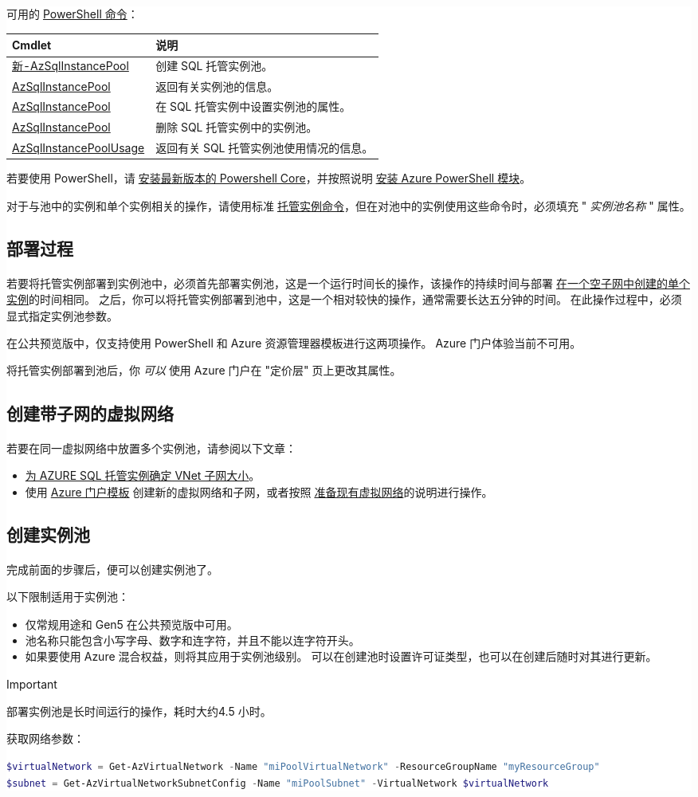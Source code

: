 可用的 [PowerShell 命令](/powershell/module/az.sql/)：

|Cmdlet |说明 |
|:---|:---|
|[新-AzSqlInstancePool](/powershell/module/az.sql/new-azsqlinstancepool/) | 创建 SQL 托管实例池。 |
|[AzSqlInstancePool](/powershell/module/az.sql/get-azsqlinstancepool/) | 返回有关实例池的信息。 |
|[AzSqlInstancePool](/powershell/module/az.sql/set-azsqlinstancepool/) | 在 SQL 托管实例中设置实例池的属性。 |
|[AzSqlInstancePool](/powershell/module/az.sql/remove-azsqlinstancepool/) | 删除 SQL 托管实例中的实例池。 |
|[AzSqlInstancePoolUsage](/powershell/module/az.sql/get-azsqlinstancepoolusage/) | 返回有关 SQL 托管实例池使用情况的信息。 |


若要使用 PowerShell，请 [安装最新版本的 Powershell Core](/powershell/scripting/install/installing-powershell#powershell)，并按照说明 [安装 Azure PowerShell 模块](/powershell/azure/install-az-ps)。

对于与池中的实例和单个实例相关的操作，请使用标准 [托管实例命令](api-references-create-manage-instance.md#powershell-create-and-configure-managed-instances)，但在对池中的实例使用这些命令时，必须填充 " *实例池名称* " 属性。

## <a name="deployment-process"></a>部署过程

若要将托管实例部署到实例池中，必须首先部署实例池，这是一个运行时间长的操作，该操作的持续时间与部署 [在一个空子网中创建的单个实例](sql-managed-instance-paas-overview.md#management-operations)的时间相同。 之后，你可以将托管实例部署到池中，这是一个相对较快的操作，通常需要长达五分钟的时间。 在此操作过程中，必须显式指定实例池参数。

在公共预览版中，仅支持使用 PowerShell 和 Azure 资源管理器模板进行这两项操作。 Azure 门户体验当前不可用。

将托管实例部署到池后，你 *可以* 使用 Azure 门户在 "定价层" 页上更改其属性。

## <a name="create-a-virtual-network-with-a-subnet"></a>创建带子网的虚拟网络 

若要在同一虚拟网络中放置多个实例池，请参阅以下文章：

- [为 AZURE SQL 托管实例确定 VNet 子网大小](vnet-subnet-determine-size.md)。
- 使用 [Azure 门户模板](virtual-network-subnet-create-arm-template.md) 创建新的虚拟网络和子网，或者按照 [准备现有虚拟网络](vnet-existing-add-subnet.md)的说明进行操作。
 

## <a name="create-an-instance-pool"></a>创建实例池 

完成前面的步骤后，便可以创建实例池了。

以下限制适用于实例池：

- 仅常规用途和 Gen5 在公共预览版中可用。
- 池名称只能包含小写字母、数字和连字符，并且不能以连字符开头。
- 如果要使用 Azure 混合权益，则将其应用于实例池级别。 可以在创建池时设置许可证类型，也可以在创建后随时对其进行更新。

> [!IMPORTANT]
> 部署实例池是长时间运行的操作，耗时大约4.5 小时。

获取网络参数：

```powershell
$virtualNetwork = Get-AzVirtualNetwork -Name "miPoolVirtualNetwork" -ResourceGroupName "myResourceGroup"
$subnet = Get-AzVirtualNetworkSubnetConfig -Name "miPoolSubnet" -VirtualNetwork $virtualNetwork
```
